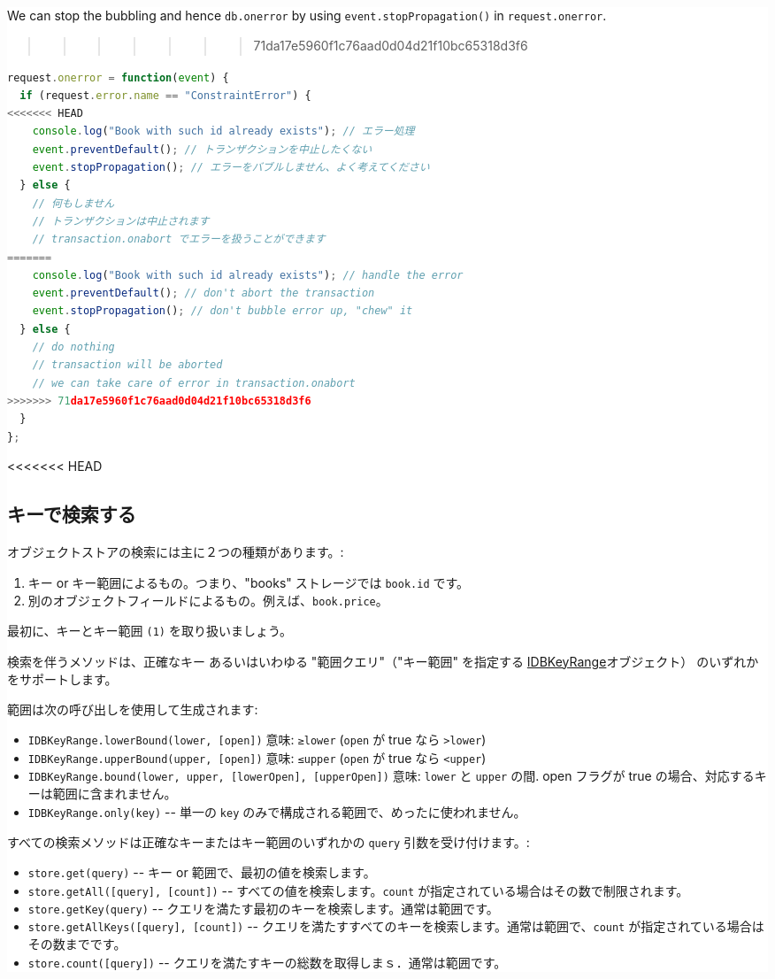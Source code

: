 We can stop the bubbling and hence `db.onerror` by using `event.stopPropagation()` in `request.onerror`.
>>>>>>> 71da17e5960f1c76aad0d04d21f10bc65318d3f6

```js
request.onerror = function(event) {
  if (request.error.name == "ConstraintError") {
<<<<<<< HEAD
    console.log("Book with such id already exists"); // エラー処理
    event.preventDefault(); // トランザクションを中止したくない
    event.stopPropagation(); // エラーをバブルしません、よく考えてください
  } else {
    // 何もしません
    // トランザクションは中止されます
    // transaction.onabort でエラーを扱うことができます
=======
    console.log("Book with such id already exists"); // handle the error
    event.preventDefault(); // don't abort the transaction
    event.stopPropagation(); // don't bubble error up, "chew" it
  } else {
    // do nothing
    // transaction will be aborted
    // we can take care of error in transaction.onabort
>>>>>>> 71da17e5960f1c76aad0d04d21f10bc65318d3f6
  }
};
```

<<<<<<< HEAD
## キーで検索する

オブジェクトストアの検索には主に２つの種類があります。:
1. キー or キー範囲によるもの。つまり、"books" ストレージでは `book.id` です。
2. 別のオブジェクトフィールドによるもの。例えば、`book.price`。

最初に、キーとキー範囲 `(1)` を取り扱いましょう。

検索を伴うメソッドは、正確なキー あるいはいわゆる "範囲クエリ"（"キー範囲" を指定する [IDBKeyRange](https://www.w3.org/TR/IndexedDB/#keyrange)オブジェクト） のいずれかをサポートします。

範囲は次の呼び出しを使用して生成されます:

- `IDBKeyRange.lowerBound(lower, [open])` 意味: `≥lower` (`open` が true なら `>lower`)
- `IDBKeyRange.upperBound(upper, [open])` 意味: `≤upper` (`open` が true なら `<upper`)
- `IDBKeyRange.bound(lower, upper, [lowerOpen], [upperOpen])` 意味: `lower` と `upper` の間. open フラグが true の場合、対応するキーは範囲に含まれません。
- `IDBKeyRange.only(key)` -- 単一の `key` のみで構成される範囲で、めったに使われません。

すべての検索メソッドは正確なキーまたはキー範囲のいずれかの `query` 引数を受け付けます。:

- `store.get(query)` -- キー or 範囲で、最初の値を検索します。
- `store.getAll([query], [count])` -- すべての値を検索します。`count` が指定されている場合はその数で制限されます。
- `store.getKey(query)` -- クエリを満たす最初のキーを検索します。通常は範囲です。
- `store.getAllKeys([query], [count])` -- クエリを満たすすべてのキーを検索します。通常は範囲で、`count` が指定されている場合はその数までです。
- `store.count([query])` -- クエリを満たすキーの総数を取得しまｓ．通常は範囲です。
